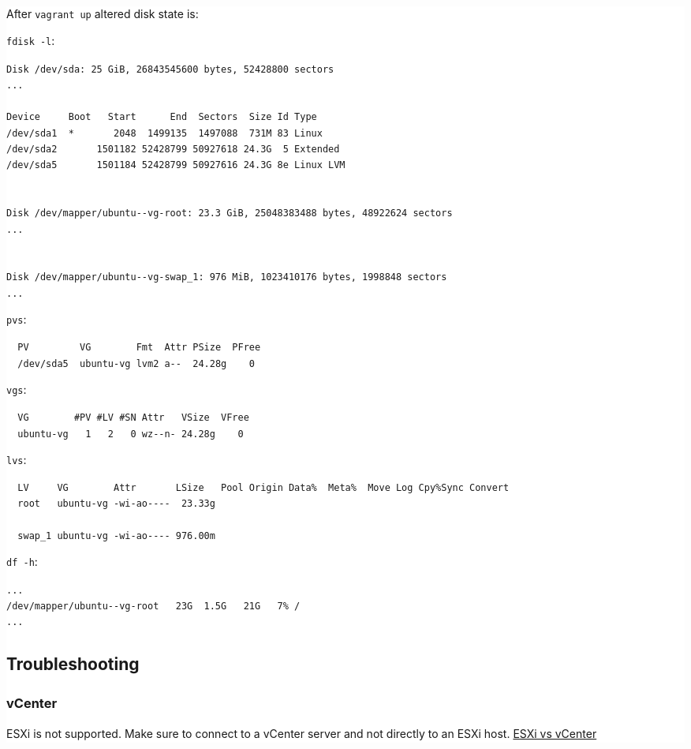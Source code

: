 After `vagrant up` altered disk state is:

`fdisk -l`:

```shell
Disk /dev/sda: 25 GiB, 26843545600 bytes, 52428800 sectors
...

Device     Boot   Start      End  Sectors  Size Id Type
/dev/sda1  *       2048  1499135  1497088  731M 83 Linux
/dev/sda2       1501182 52428799 50927618 24.3G  5 Extended
/dev/sda5       1501184 52428799 50927616 24.3G 8e Linux LVM


Disk /dev/mapper/ubuntu--vg-root: 23.3 GiB, 25048383488 bytes, 48922624 sectors
...


Disk /dev/mapper/ubuntu--vg-swap_1: 976 MiB, 1023410176 bytes, 1998848 sectors
...
```

`pvs`:
```shell
  PV         VG        Fmt  Attr PSize  PFree
  /dev/sda5  ubuntu-vg lvm2 a--  24.28g    0
```

`vgs`:
```shell
  VG        #PV #LV #SN Attr   VSize  VFree
  ubuntu-vg   1   2   0 wz--n- 24.28g    0
```

`lvs`:
```shell
  LV     VG        Attr       LSize   Pool Origin Data%  Meta%  Move Log Cpy%Sync Convert
  root   ubuntu-vg -wi-ao----  23.33g

  swap_1 ubuntu-vg -wi-ao---- 976.00m
```

`df -h`:
```shell
...
/dev/mapper/ubuntu--vg-root   23G  1.5G   21G   7% /
...
```

## Troubleshooting

### vCenter
ESXi is not supported. Make sure to connect to a vCenter server and not directly to an ESXi host. [ESXi vs vCenter](http://www.mustbegeek.com/difference-between-vsphere-esxi-and-vcenter/)
